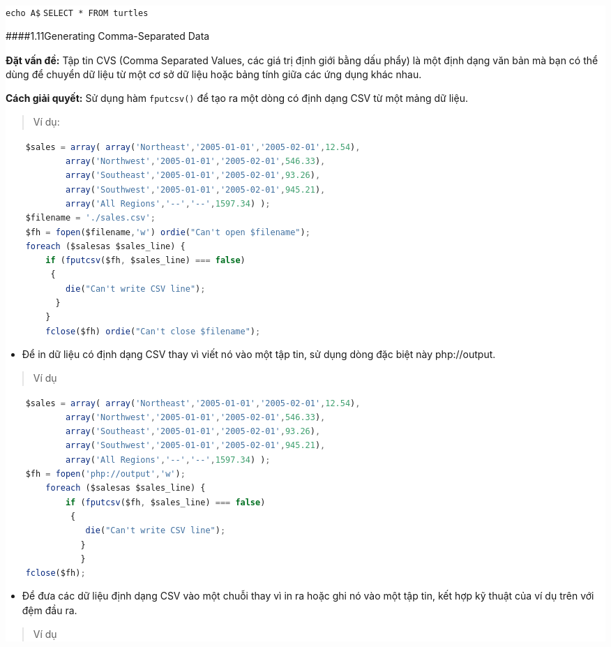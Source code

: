   `echo A$`
  `SELECT * FROM turtles`

####1.11Generating Comma-Separated Data<a name="1.11"></a>

**Đặt vấn đề:** Tập tin CVS (Comma Separated Values, các giá trị định giới bằng dấu phẩy) là một định dạng văn bản mà bạn có thể dùng để chuyển dữ liệu từ một cơ sở dữ liệu hoặc bảng tính giữa các ứng dụng khác nhau. 

**Cách giải quyết:** Sử dụng hàm `fputcsv()` để tạo ra một dòng có định dạng CSV từ một mảng dữ liệu.

>Ví dụ:

```javascript
	$sales = array( array('Northeast','2005-01-01','2005-02-01',12.54),
			array('Northwest','2005-01-01','2005-02-01',546.33),
			array('Southeast','2005-01-01','2005-02-01',93.26),
			array('Southwest','2005-01-01','2005-02-01',945.21),
			array('All Regions','--','--',1597.34) );
	$filename = './sales.csv';
	$fh = fopen($filename,'w') ordie("Can't open $filename");
	foreach ($salesas $sales_line) {
		if (fputcsv($fh, $sales_line) === false)
		 {
			die("Can't write CSV line");
		  }
		}
		fclose($fh) ordie("Can't close $filename");
```

 + Để in dữ liệu có định dạng CSV thay vì viết nó vào một tập tin, sử dụng dòng đặc biệt này php://output.

>Ví dụ

```javascript
	$sales = array( array('Northeast','2005-01-01','2005-02-01',12.54),
			array('Northwest','2005-01-01','2005-02-01',546.33),
			array('Southeast','2005-01-01','2005-02-01',93.26),
			array('Southwest','2005-01-01','2005-02-01',945.21),
			array('All Regions','--','--',1597.34) );
	$fh = fopen('php://output','w');
		foreach ($salesas $sales_line) {
			if (fputcsv($fh, $sales_line) === false)
			 {
			 	die("Can't write CSV line");  
			   }
			   }
	fclose($fh);
```

 + Để đưa các dữ liệu định dạng CSV vào một chuỗi thay vì in ra hoặc ghi nó vào một tập tin, kết hợp kỹ thuật của ví dụ trên với đệm đầu ra.

>Ví dụ
